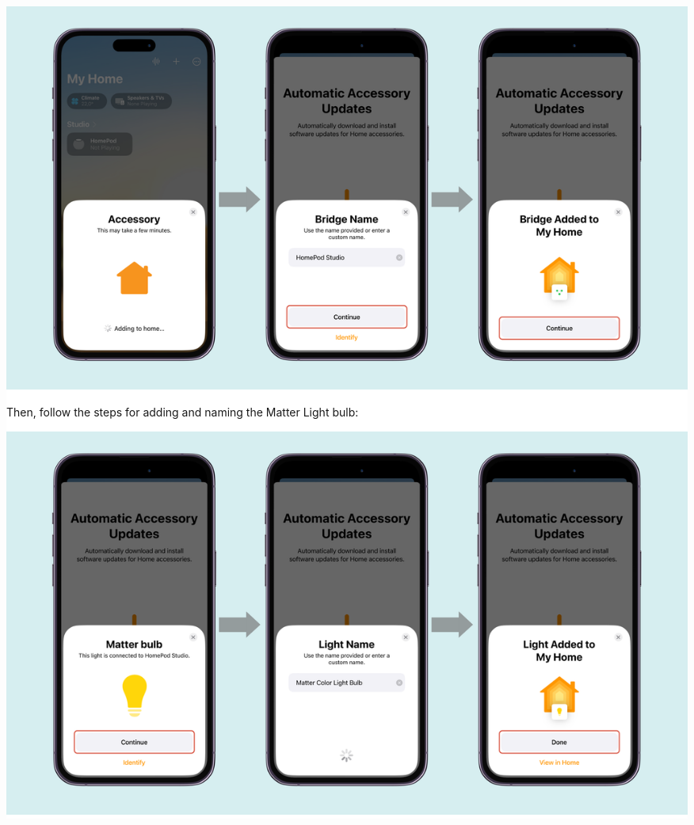 ![Selecting the Matter hub (Bridge)](assets/add-device-apple-2.png)

Then, follow the steps for adding and naming the Matter Light bulb: 

![Adding the Light bulb](assets/add-device-apple-3.png)
